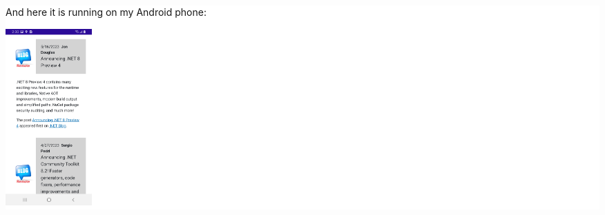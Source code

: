 And here it is running on my Android phone:

<img src="images/Screenshot_20230520-143005.jpg" alt="Screenshot_20230520-143005" style="zoom:25%;" />
